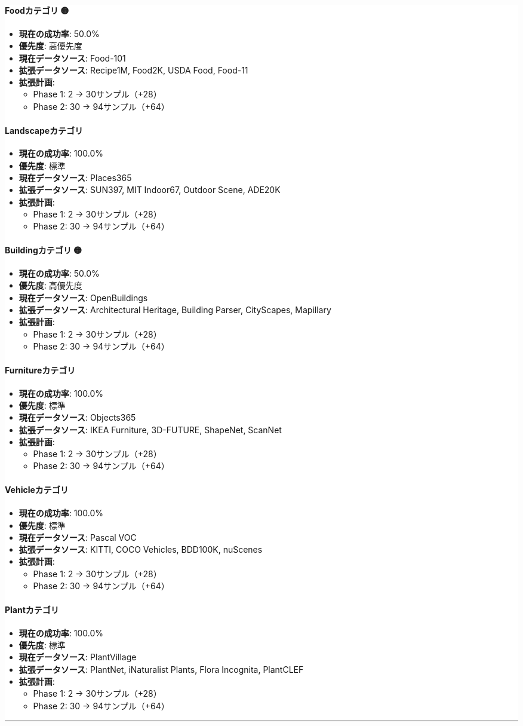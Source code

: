 #### **Foodカテゴリ** 🟡
- **現在の成功率**: 50.0%
- **優先度**: 高優先度
- **現在データソース**: Food-101
- **拡張データソース**: Recipe1M, Food2K, USDA Food, Food-11
- **拡張計画**:
  - Phase 1: 2 → 30サンプル（+28）
  - Phase 2: 30 → 94サンプル（+64）

#### **Landscapeカテゴリ** 
- **現在の成功率**: 100.0%
- **優先度**: 標準
- **現在データソース**: Places365
- **拡張データソース**: SUN397, MIT Indoor67, Outdoor Scene, ADE20K
- **拡張計画**:
  - Phase 1: 2 → 30サンプル（+28）
  - Phase 2: 30 → 94サンプル（+64）

#### **Buildingカテゴリ** 🟡
- **現在の成功率**: 50.0%
- **優先度**: 高優先度
- **現在データソース**: OpenBuildings
- **拡張データソース**: Architectural Heritage, Building Parser, CityScapes, Mapillary
- **拡張計画**:
  - Phase 1: 2 → 30サンプル（+28）
  - Phase 2: 30 → 94サンプル（+64）

#### **Furnitureカテゴリ** 
- **現在の成功率**: 100.0%
- **優先度**: 標準
- **現在データソース**: Objects365
- **拡張データソース**: IKEA Furniture, 3D-FUTURE, ShapeNet, ScanNet
- **拡張計画**:
  - Phase 1: 2 → 30サンプル（+28）
  - Phase 2: 30 → 94サンプル（+64）

#### **Vehicleカテゴリ** 
- **現在の成功率**: 100.0%
- **優先度**: 標準
- **現在データソース**: Pascal VOC
- **拡張データソース**: KITTI, COCO Vehicles, BDD100K, nuScenes
- **拡張計画**:
  - Phase 1: 2 → 30サンプル（+28）
  - Phase 2: 30 → 94サンプル（+64）

#### **Plantカテゴリ** 
- **現在の成功率**: 100.0%
- **優先度**: 標準
- **現在データソース**: PlantVillage
- **拡張データソース**: PlantNet, iNaturalist Plants, Flora Incognita, PlantCLEF
- **拡張計画**:
  - Phase 1: 2 → 30サンプル（+28）
  - Phase 2: 30 → 94サンプル（+64）

---